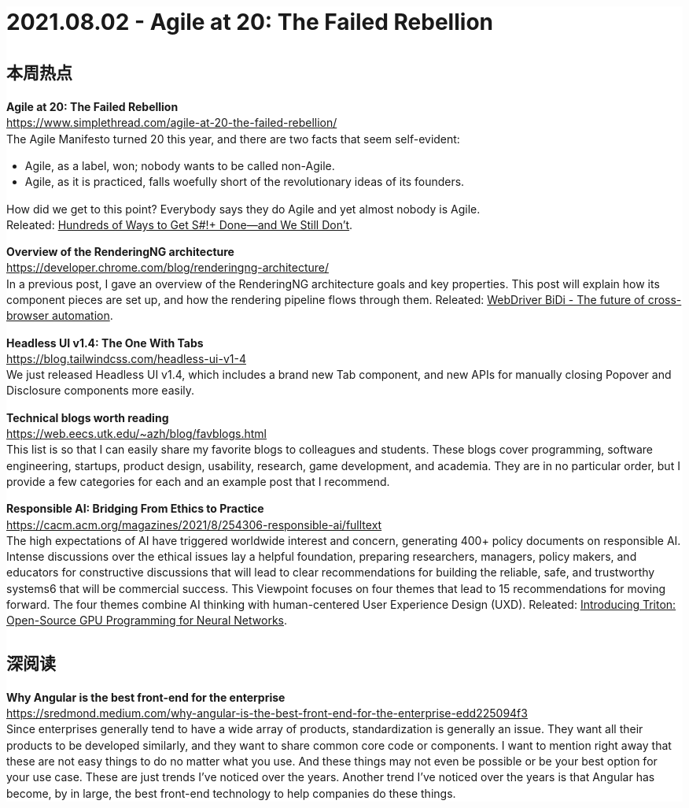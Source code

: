 2021.08.02 - Agile at 20: The Failed Rebellion  
========  

## 本周热点

**Agile at 20: The Failed Rebellion**  
https://www.simplethread.com/agile-at-20-the-failed-rebellion/  
The Agile Manifesto turned 20 this year, and there are two facts that seem self-evident:  
- Agile, as a label, won; nobody wants to be called non-Agile.  
- Agile, as it is practiced, falls woefully short of the revolutionary ideas of its founders.  

How did we get to this point? Everybody says they do Agile and yet almost nobody is Agile.  
Releated: [Hundreds of Ways to Get S#!+ Done—and We Still Don’t](https://www.wired.com/story/to-do-apps-failed-productivity-tools/).

**Overview of the RenderingNG architecture**  
https://developer.chrome.com/blog/renderingng-architecture/  
In a previous post, I gave an overview of the RenderingNG architecture goals and key properties. This post will explain how its component pieces are set up, and how the rendering pipeline flows through them. Releated: [WebDriver BiDi - The future of cross-browser automation](https://developer.chrome.com/en/blog/webdriver-bidi/).

**Headless UI v1.4: The One With Tabs**  
https://blog.tailwindcss.com/headless-ui-v1-4  
We just released Headless UI v1.4, which includes a brand new Tab component, and new APIs for manually closing Popover and Disclosure components more easily.

**Technical blogs worth reading**  
https://web.eecs.utk.edu/~azh/blog/favblogs.html  
This list is so that I can easily share my favorite blogs to colleagues and students. These blogs cover programming, software engineering, startups, product design, usability, research, game development, and academia. They are in no particular order, but I provide a few categories for each and an example post that I recommend.

**Responsible AI: Bridging From Ethics to Practice**  
https://cacm.acm.org/magazines/2021/8/254306-responsible-ai/fulltext  
The high expectations of AI have triggered worldwide interest and concern, generating 400+ policy documents on responsible AI. Intense discussions over the ethical issues lay a helpful foundation, preparing researchers, managers, policy makers, and educators for constructive discussions that will lead to clear recommendations for building the reliable, safe, and trustworthy systems6 that will be commercial success. This Viewpoint focuses on four themes that lead to 15 recommendations for moving forward. The four themes combine AI thinking with human-centered User Experience Design (UXD). Releated: [Introducing Triton: Open-Source GPU Programming for Neural Networks](https://openai.com/blog/triton/).

## 深阅读

**Why Angular is the best front-end for the enterprise**  
https://sredmond.medium.com/why-angular-is-the-best-front-end-for-the-enterprise-edd225094f3  
Since enterprises generally tend to have a wide array of products, standardization is generally an issue. They want all their products to be developed similarly, and they want to share common core code or components. I want to mention right away that these are not easy things to do no matter what you use. And these things may not even be possible or be your best option for your use case. These are just trends I’ve noticed over the years. Another trend I’ve noticed over the years is that Angular has become, by in large, the best front-end technology to help companies do these things.
